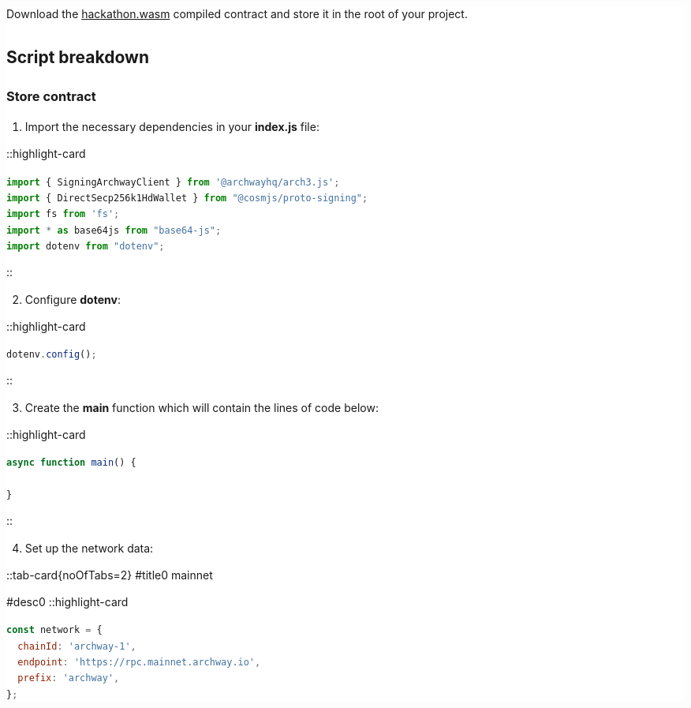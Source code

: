 Download the <a href="https://github.com/CosmWasm/cosmwasm/releases/download/v1.0.0-beta/hackatom.wasm" target="_blank">hackathon.wasm</a> compiled contract and store it in the root of your project.


## Script breakdown

### Store contract

1. Import the necessary dependencies in your **index.js** file:

::highlight-card

```js
import { SigningArchwayClient } from '@archwayhq/arch3.js';
import { DirectSecp256k1HdWallet } from "@cosmjs/proto-signing";
import fs from 'fs';
import * as base64js from "base64-js";
import dotenv from "dotenv";
```

::

2. Configure **dotenv**:

::highlight-card

```js
dotenv.config();
```

::

3. Create the **main** function which will contain the lines of code below:

::highlight-card

```js
async function main() {

}
```

::


4. Set up the network data:

::tab-card{noOfTabs=2}
#title0
mainnet

#desc0
::highlight-card

```js
const network = {
  chainId: 'archway-1',
  endpoint: 'https://rpc.mainnet.archway.io',
  prefix: 'archway',
};
```
